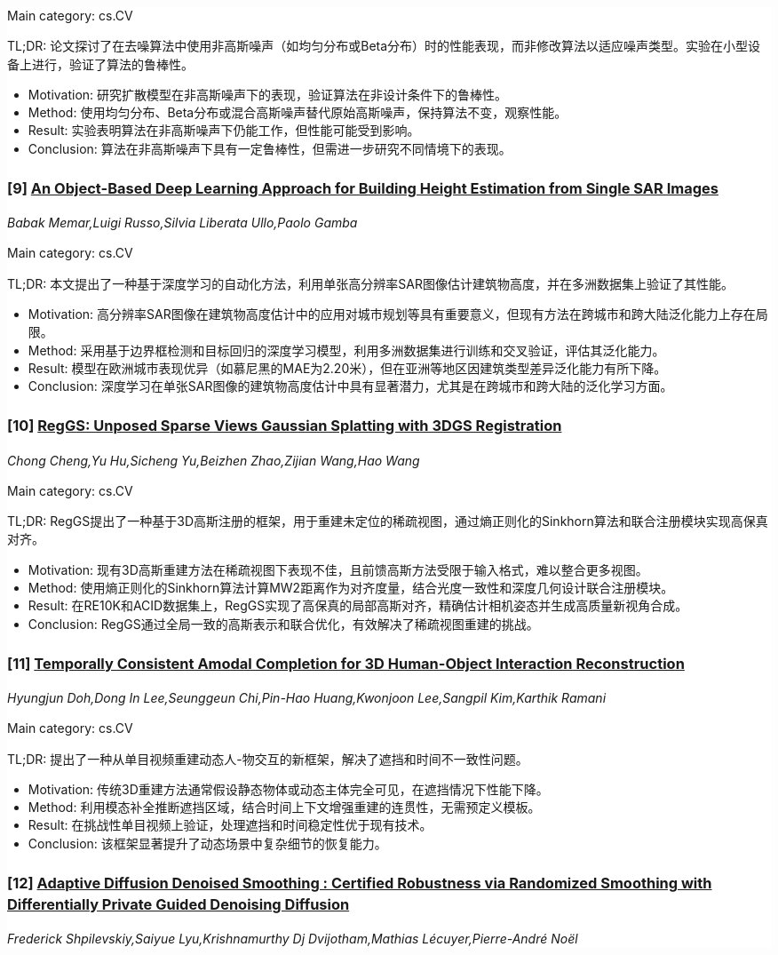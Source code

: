 Main category: cs.CV

TL;DR: 论文探讨了在去噪算法中使用非高斯噪声（如均匀分布或Beta分布）时的性能表现，而非修改算法以适应噪声类型。实验在小型设备上进行，验证了算法的鲁棒性。

- Motivation: 研究扩散模型在非高斯噪声下的表现，验证算法在非设计条件下的鲁棒性。
- Method: 使用均匀分布、Beta分布或混合高斯噪声替代原始高斯噪声，保持算法不变，观察性能。
- Result: 实验表明算法在非高斯噪声下仍能工作，但性能可能受到影响。
- Conclusion: 算法在非高斯噪声下具有一定鲁棒性，但需进一步研究不同情境下的表现。


### [9] [An Object-Based Deep Learning Approach for Building Height Estimation from Single SAR Images](https://arxiv.org/abs/2507.08096)
*Babak Memar,Luigi Russo,Silvia Liberata Ullo,Paolo Gamba*

Main category: cs.CV

TL;DR: 本文提出了一种基于深度学习的自动化方法，利用单张高分辨率SAR图像估计建筑物高度，并在多洲数据集上验证了其性能。

- Motivation: 高分辨率SAR图像在建筑物高度估计中的应用对城市规划等具有重要意义，但现有方法在跨城市和跨大陆泛化能力上存在局限。
- Method: 采用基于边界框检测和目标回归的深度学习模型，利用多洲数据集进行训练和交叉验证，评估其泛化能力。
- Result: 模型在欧洲城市表现优异（如慕尼黑的MAE为2.20米），但在亚洲等地区因建筑类型差异泛化能力有所下降。
- Conclusion: 深度学习在单张SAR图像的建筑物高度估计中具有显著潜力，尤其是在跨城市和跨大陆的泛化学习方面。


### [10] [RegGS: Unposed Sparse Views Gaussian Splatting with 3DGS Registration](https://arxiv.org/abs/2507.08136)
*Chong Cheng,Yu Hu,Sicheng Yu,Beizhen Zhao,Zijian Wang,Hao Wang*

Main category: cs.CV

TL;DR: RegGS提出了一种基于3D高斯注册的框架，用于重建未定位的稀疏视图，通过熵正则化的Sinkhorn算法和联合注册模块实现高保真对齐。

- Motivation: 现有3D高斯重建方法在稀疏视图下表现不佳，且前馈高斯方法受限于输入格式，难以整合更多视图。
- Method: 使用熵正则化的Sinkhorn算法计算MW2距离作为对齐度量，结合光度一致性和深度几何设计联合注册模块。
- Result: 在RE10K和ACID数据集上，RegGS实现了高保真的局部高斯对齐，精确估计相机姿态并生成高质量新视角合成。
- Conclusion: RegGS通过全局一致的高斯表示和联合优化，有效解决了稀疏视图重建的挑战。


### [11] [Temporally Consistent Amodal Completion for 3D Human-Object Interaction Reconstruction](https://arxiv.org/abs/2507.08137)
*Hyungjun Doh,Dong In Lee,Seunggeun Chi,Pin-Hao Huang,Kwonjoon Lee,Sangpil Kim,Karthik Ramani*

Main category: cs.CV

TL;DR: 提出了一种从单目视频重建动态人-物交互的新框架，解决了遮挡和时间不一致性问题。

- Motivation: 传统3D重建方法通常假设静态物体或动态主体完全可见，在遮挡情况下性能下降。
- Method: 利用模态补全推断遮挡区域，结合时间上下文增强重建的连贯性，无需预定义模板。
- Result: 在挑战性单目视频上验证，处理遮挡和时间稳定性优于现有技术。
- Conclusion: 该框架显著提升了动态场景中复杂细节的恢复能力。


### [12] [Adaptive Diffusion Denoised Smoothing : Certified Robustness via Randomized Smoothing with Differentially Private Guided Denoising Diffusion](https://arxiv.org/abs/2507.08163)
*Frederick Shpilevskiy,Saiyue Lyu,Krishnamurthy Dj Dvijotham,Mathias Lécuyer,Pierre-André Noël*
